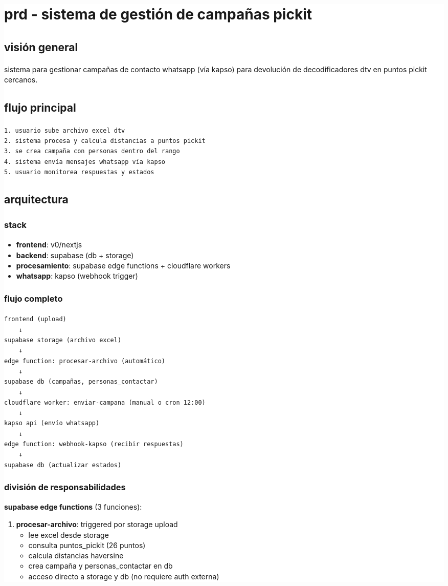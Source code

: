 # prd - sistema de gestión de campañas pickit

## visión general

sistema para gestionar campañas de contacto whatsapp (vía kapso) para devolución de decodificadores dtv en puntos pickit cercanos.

## flujo principal

```
1. usuario sube archivo excel dtv
2. sistema procesa y calcula distancias a puntos pickit
3. se crea campaña con personas dentro del rango
4. sistema envía mensajes whatsapp vía kapso
5. usuario monitorea respuestas y estados
```

## arquitectura

### stack
- **frontend**: v0/nextjs
- **backend**: supabase (db + storage)
- **procesamiento**: supabase edge functions + cloudflare workers
- **whatsapp**: kapso (webhook trigger)

### flujo completo
```
frontend (upload)
    ↓
supabase storage (archivo excel)
    ↓
edge function: procesar-archivo (automático)
    ↓
supabase db (campañas, personas_contactar)
    ↓
cloudflare worker: enviar-campana (manual o cron 12:00)
    ↓
kapso api (envío whatsapp)
    ↓
edge function: webhook-kapso (recibir respuestas)
    ↓
supabase db (actualizar estados)
```

### división de responsabilidades

**supabase edge functions** (3 funciones):
1. **procesar-archivo**: triggered por storage upload
   - lee excel desde storage
   - consulta puntos_pickit (26 puntos)
   - calcula distancias haversine
   - crea campaña y personas_contactar en db
   - acceso directo a storage y db (no requiere auth externa)
